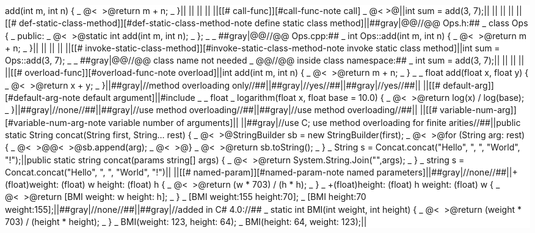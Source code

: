 add(int m, int n) { _
@<&nbsp;&nbsp;>@return m + n; _
}|| || || ||
||[[# call-func]][#call-func-note call] _
@<&nbsp;>@||int sum = add(3, 7);|| || || ||
||[[# def-static-class-method]][#def-static-class-method-note define static class method]||##gray|@@//@@ Ops.h:## _
class Ops { _
public: _
@<&nbsp;&nbsp;>@static int add(int m, int n); _
}; _
 _
##gray|@@//@@ Ops.cpp:## _
int Ops::add(int m, int n) { _
@<&nbsp;&nbsp;>@return m + n; _
}|| || || ||
||[[# invoke-static-class-method]][#invoke-static-class-method-note invoke static class method]||int sum = Ops::add(3, 7); _
 _
##gray|@@//@@ class name not needed _
@@//@@ inside class namespace:## _
int sum = add(3, 7);|| || || ||
||[[# overload-func]][#overload-func-note overload]||int add(int m, int n) { _
@<&nbsp;&nbsp;>@return m + n; _
} _
 _
float add(float x, float y) { _
@<&nbsp;&nbsp;>@return x + y; _
}||##gray|//method overloading only//##||##gray|//yes//##||##gray|//yes//##||
||[[# default-arg]][#default-arg-note default argument]||#include <cmath> _
 _
float _
logarithm(float x, float base = 10.0) { _
@<&nbsp;&nbsp;>@return log(x) / log(base); _
}||##gray|//none//##||##gray|//use method overloading//##||##gray|//use method overloading//##||
||[[# variable-num-arg]][#variable-num-arg-note variable number of arguments]|| ||##gray|//use C; use method overloading for finite arities//##||public static String concat(String first, String... rest) { _
@<&nbsp;&nbsp;>@StringBuilder sb = new StringBuilder(first); _
@<&nbsp;&nbsp;>@for (String arg: rest) { _
@<&nbsp;&nbsp;>@@<&nbsp;&nbsp;>@sb.append(arg); _
@<&nbsp;&nbsp;>@} _
@<&nbsp;&nbsp;>@return sb.toString(); _
} _
String s = Concat.concat("Hello", ", ", "World", "!");||public static string concat(params string[] args) { _
@<&nbsp;&nbsp;>@return System.String.Join("",args); _
} _
string s = Concat.concat("Hello", ", ", "World", "!")||
||[[# named-param]][#named-param-note named parameters]||##gray|//none//##||+(float)weight: (float) w height: (float) h { _
@<&nbsp;&nbsp;>@return (w * 703) / (h * h); _
} _
+(float)height: (float) h weight: (float) w { _
@<&nbsp;&nbsp;>@return [BMI weight: w height: h]; _
} _
[BMI weight:155 height:70]; _
[BMI  height:70 weight:155];||##gray|//none//##||##gray|//added in C# 4.0://## _
static int BMI(int weight, int height) { _
@<&nbsp;&nbsp;>@return (weight * 703) / (height * height); _
} _
BMI(weight: 123, height: 64); _
BMI(height: 64, weight: 123);||